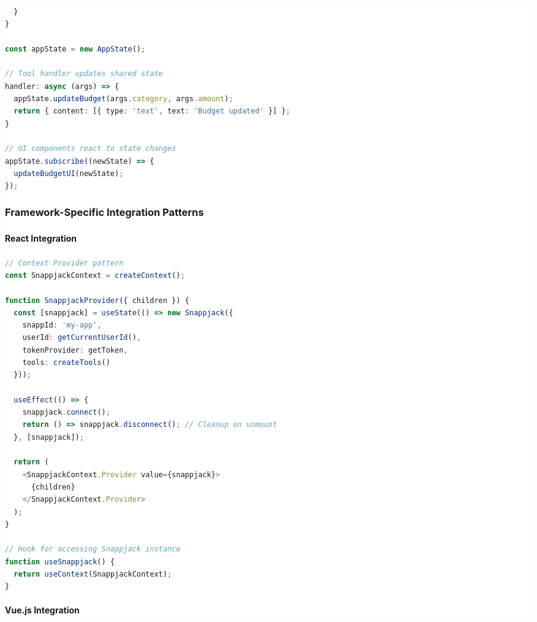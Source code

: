 ```typescript
  }
}

const appState = new AppState();

// Tool handler updates shared state
handler: async (args) => {
  appState.updateBudget(args.category, args.amount);
  return { content: [{ type: 'text', text: 'Budget updated' }] };
}

// UI components react to state changes
appState.subscribe((newState) => {
  updateBudgetUI(newState);
});
```

### Framework-Specific Integration Patterns

#### React Integration

```typescript
// Context Provider pattern
const SnappjackContext = createContext();

function SnappjackProvider({ children }) {
  const [snappjack] = useState(() => new Snappjack({
    snappId: 'my-app',
    userId: getCurrentUserId(),
    tokenProvider: getToken,
    tools: createTools()
  }));

  useEffect(() => {
    snappjack.connect();
    return () => snappjack.disconnect(); // Cleanup on unmount
  }, [snappjack]);

  return (
    <SnappjackContext.Provider value={snappjack}>
      {children}
    </SnappjackContext.Provider>
  );
}

// Hook for accessing Snappjack instance
function useSnappjack() {
  return useContext(SnappjackContext);
}
```

#### Vue.js Integration

